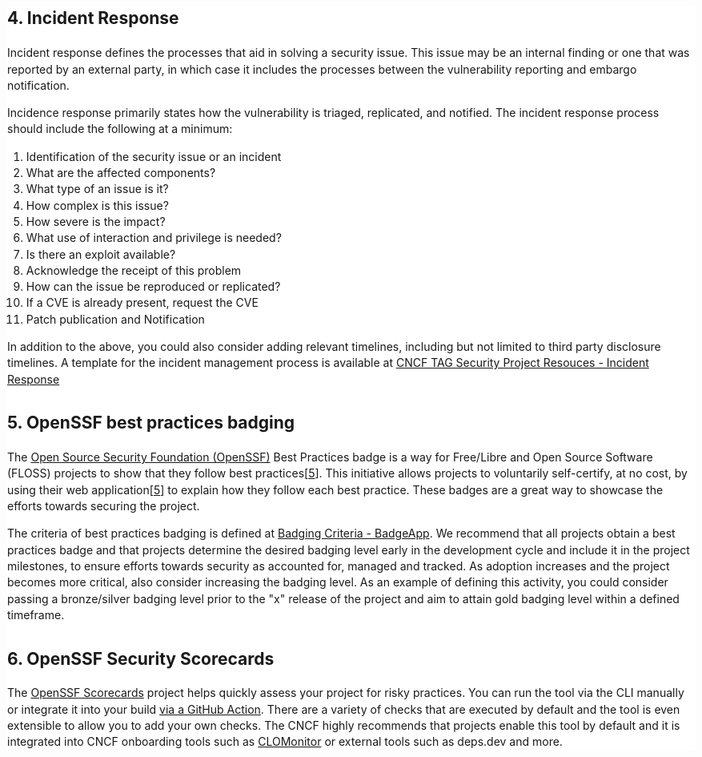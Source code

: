 ## 4. Incident Response

Incident response defines the processes that aid in solving a security issue.
This issue may be an internal finding or one that was reported by an external
party, in which case it includes the processes between the vulnerability
reporting and embargo notification.

Incidence response primarily states how the vulnerability is triaged,
replicated, and notified. The incident response process should include the
following at a minimum:

1. Identification of the security issue or an incident
1. What are the affected components?
1. What type of an issue is it?
1. How complex is this issue?
1. How severe is the impact?
1. What use of interaction and privilege is needed?
1. Is there an exploit available?
1. Acknowledge the receipt of this problem
1. How can the issue be reproduced or replicated?
1. If a CVE is already present, request the CVE
1. Patch publication and Notification

In addition to the above, you could also consider adding relevant timelines,
including but not limited to third party disclosure timelines. A template for
the incident management process is available at
[CNCF TAG Security Project Resouces - Incident Response](https://github.com/cncf/tag-security/blob/main/project-resources/templates/incident-response.md)

## 5. OpenSSF best practices badging

The [Open Source Security Foundation (OpenSSF)](https://openssf.org/) Best
Practices badge is a way for Free/Libre and Open Source Software (FLOSS)
projects to show that they follow best practices[[5]]. This initiative allows
projects to voluntarily self-certify, at no cost, by using their web
application[[5]] to explain how they follow each best practice. These badges are
a great way to showcase the efforts towards securing the project.

The criteria of best practices badging is defined at
[Badging Criteria - BadgeApp](https://bestpractices.coreinfrastructure.org/en/criteria/0).
We recommend that all projects obtain a best practices badge and that projects
determine the desired badging level early in the development cycle and include
it in the project milestones, to ensure efforts towards security as accounted
for, managed and tracked. As adoption increases and the project becomes more
critical, also consider increasing the badging level. As an example of defining
this activity, you could consider passing a bronze/silver badging level prior to
the "x" release of the project and aim to attain gold badging level within a
defined timeframe.

## 6. OpenSSF Security Scorecards

The [OpenSSF Scorecards](https://securityscorecards.dev/) project helps quickly
assess your project for risky practices. You can run the tool via the CLI
manually or integrate it into your build
[via a GitHub Action](https://securityscorecards.dev/#using-the-github-action).
There are a variety of checks that are executed by default and the tool is even
extensible to allow you to add your own checks. The CNCF highly recommends that
projects enable this tool by default and it is integrated into CNCF onboarding
tools such as [CLOMonitor](https://clomonitor.io/) or external tools such as
deps.dev and more.


[3]: https://cnsmap.github.io/
[4]: https://bestpractices.coreinfrastructure.org/en
[5]: https://github.com/cncf/tag-security/blob/main/PUBLICATIONS.md
[6]: https://securityscorecards.dev/
[7]: https://clomonitor.io/